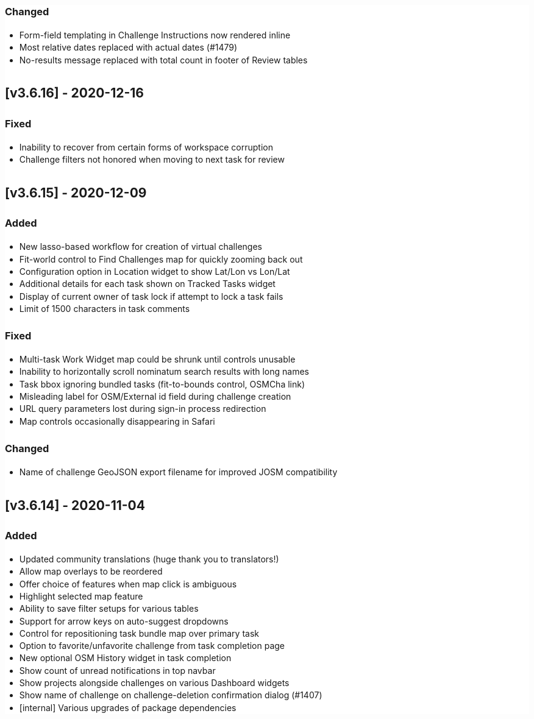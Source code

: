 ### Changed
- Form-field templating in Challenge Instructions now rendered inline
- Most relative dates replaced with actual dates (#1479)
- No-results message replaced with total count in footer of Review tables


## [v3.6.16] - 2020-12-16
### Fixed
- Inability to recover from certain forms of workspace corruption
- Challenge filters not honored when moving to next task for review


## [v3.6.15] - 2020-12-09
### Added
- New lasso-based workflow for creation of virtual challenges
- Fit-world control to Find Challenges map for quickly zooming back out
- Configuration option in Location widget to show Lat/Lon vs Lon/Lat
- Additional details for each task shown on Tracked Tasks widget
- Display of current owner of task lock if attempt to lock a task fails
- Limit of 1500 characters in task comments

### Fixed
- Multi-task Work Widget map could be shrunk until controls unusable
- Inability to horizontally scroll nominatum search results with long names
- Task bbox ignoring bundled tasks (fit-to-bounds control, OSMCha link)
- Misleading label for OSM/External id field during challenge creation
- URL query parameters lost during sign-in process redirection
- Map controls occasionally disappearing in Safari

### Changed
- Name of challenge GeoJSON export filename for improved JOSM compatibility


## [v3.6.14] - 2020-11-04
### Added
- Updated community translations (huge thank you to translators!)
- Allow map overlays to be reordered
- Offer choice of features when map click is ambiguous
- Highlight selected map feature
- Ability to save filter setups for various tables
- Support for arrow keys on auto-suggest dropdowns
- Control for repositioning task bundle map over primary task
- Option to favorite/unfavorite challenge from task completion page
- New optional OSM History widget in task completion
- Show count of unread notifications in top navbar
- Show projects alongside challenges on various Dashboard widgets
- Show name of challenge on challenge-deletion confirmation dialog (#1407)
- [internal] Various upgrades of package dependencies
